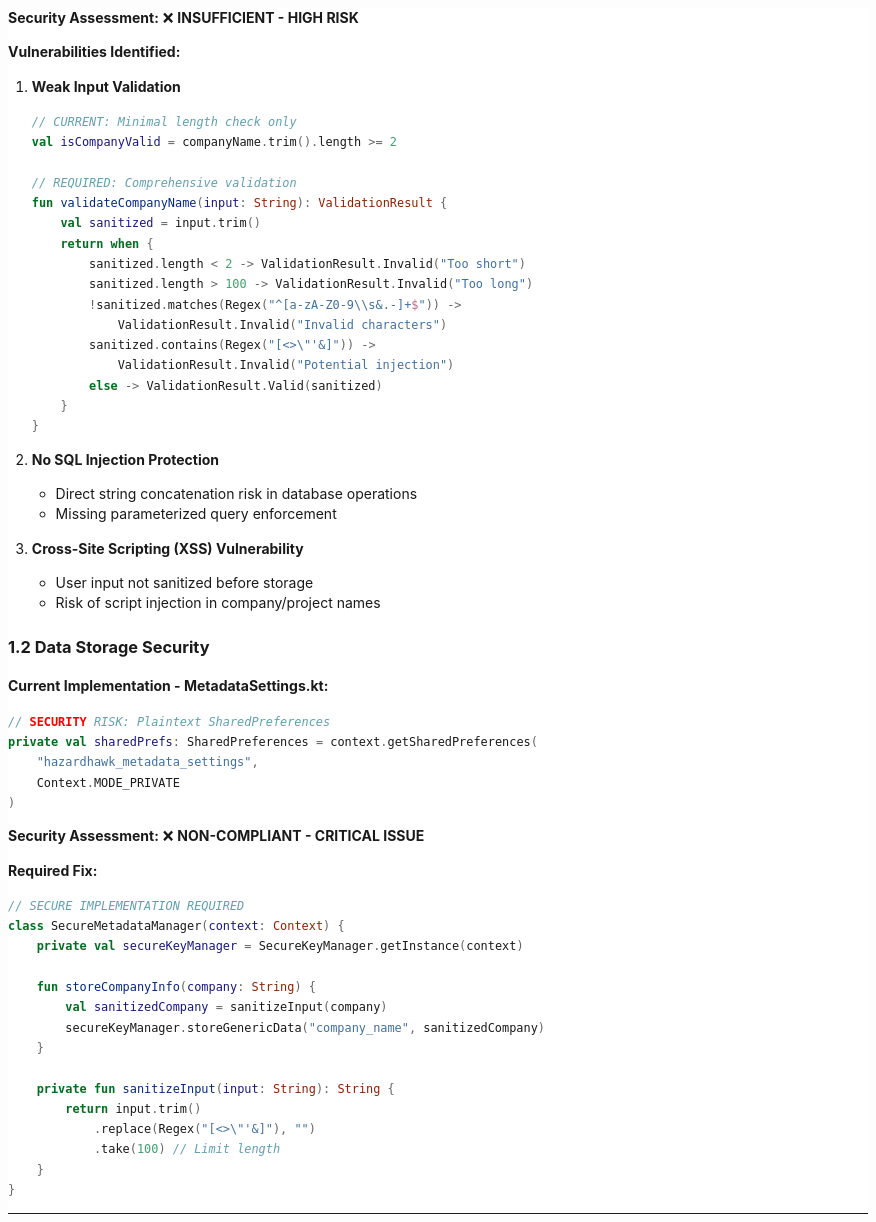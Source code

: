 **Security Assessment:** ❌ **INSUFFICIENT - HIGH RISK**

**Vulnerabilities Identified:**

1. **Weak Input Validation**
   ```kotlin
   // CURRENT: Minimal length check only
   val isCompanyValid = companyName.trim().length >= 2
   
   // REQUIRED: Comprehensive validation
   fun validateCompanyName(input: String): ValidationResult {
       val sanitized = input.trim()
       return when {
           sanitized.length < 2 -> ValidationResult.Invalid("Too short")
           sanitized.length > 100 -> ValidationResult.Invalid("Too long")
           !sanitized.matches(Regex("^[a-zA-Z0-9\\s&.-]+$")) -> 
               ValidationResult.Invalid("Invalid characters")
           sanitized.contains(Regex("[<>\"'&]")) -> 
               ValidationResult.Invalid("Potential injection")
           else -> ValidationResult.Valid(sanitized)
       }
   }
   ```

2. **No SQL Injection Protection**
   - Direct string concatenation risk in database operations
   - Missing parameterized query enforcement

3. **Cross-Site Scripting (XSS) Vulnerability**
   - User input not sanitized before storage
   - Risk of script injection in company/project names

### 1.2 Data Storage Security

**Current Implementation - MetadataSettings.kt:**

```kotlin
// SECURITY RISK: Plaintext SharedPreferences
private val sharedPrefs: SharedPreferences = context.getSharedPreferences(
    "hazardhawk_metadata_settings",
    Context.MODE_PRIVATE
)
```

**Security Assessment:** ❌ **NON-COMPLIANT - CRITICAL ISSUE**

**Required Fix:**
```kotlin
// SECURE IMPLEMENTATION REQUIRED
class SecureMetadataManager(context: Context) {
    private val secureKeyManager = SecureKeyManager.getInstance(context)
    
    fun storeCompanyInfo(company: String) {
        val sanitizedCompany = sanitizeInput(company)
        secureKeyManager.storeGenericData("company_name", sanitizedCompany)
    }
    
    private fun sanitizeInput(input: String): String {
        return input.trim()
            .replace(Regex("[<>\"'&]"), "")
            .take(100) // Limit length
    }
}
```

---